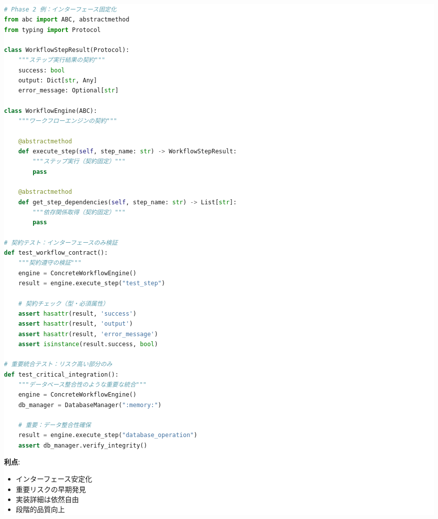 ```python
# Phase 2 例：インターフェース固定化
from abc import ABC, abstractmethod
from typing import Protocol

class WorkflowStepResult(Protocol):
    """ステップ実行結果の契約"""
    success: bool
    output: Dict[str, Any] 
    error_message: Optional[str]

class WorkflowEngine(ABC):
    """ワークフローエンジンの契約"""
    
    @abstractmethod
    def execute_step(self, step_name: str) -> WorkflowStepResult:
        """ステップ実行（契約固定）"""
        pass
    
    @abstractmethod
    def get_step_dependencies(self, step_name: str) -> List[str]:
        """依存関係取得（契約固定）"""
        pass

# 契約テスト：インターフェースのみ検証
def test_workflow_contract():
    """契約遵守の検証"""
    engine = ConcreteWorkflowEngine()
    result = engine.execute_step("test_step")
    
    # 契約チェック（型・必須属性）
    assert hasattr(result, 'success')
    assert hasattr(result, 'output') 
    assert hasattr(result, 'error_message')
    assert isinstance(result.success, bool)

# 重要統合テスト：リスク高い部分のみ
def test_critical_integration():
    """データベース整合性のような重要な統合"""
    engine = ConcreteWorkflowEngine()
    db_manager = DatabaseManager(":memory:")
    
    # 重要：データ整合性確保
    result = engine.execute_step("database_operation")
    assert db_manager.verify_integrity()
```

**利点**:
- インターフェース安定化
- 重要リスクの早期発見
- 実装詳細は依然自由
- 段階的品質向上
